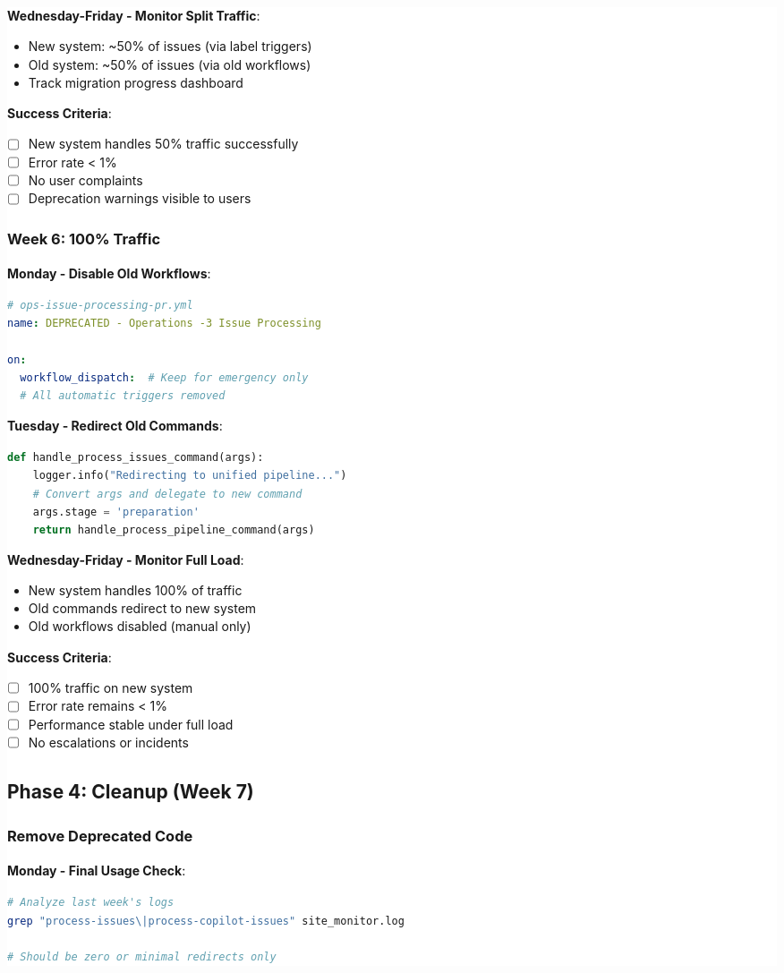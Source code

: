 **Wednesday-Friday - Monitor Split Traffic**:
- New system: ~50% of issues (via label triggers)
- Old system: ~50% of issues (via old workflows)
- Track migration progress dashboard

**Success Criteria**:
- [ ] New system handles 50% traffic successfully
- [ ] Error rate < 1%
- [ ] No user complaints
- [ ] Deprecation warnings visible to users

### Week 6: 100% Traffic

**Monday - Disable Old Workflows**:
```yaml
# ops-issue-processing-pr.yml
name: DEPRECATED - Operations -3 Issue Processing

on:
  workflow_dispatch:  # Keep for emergency only
  # All automatic triggers removed
```

**Tuesday - Redirect Old Commands**:
```python
def handle_process_issues_command(args):
    logger.info("Redirecting to unified pipeline...")
    # Convert args and delegate to new command
    args.stage = 'preparation'
    return handle_process_pipeline_command(args)
```

**Wednesday-Friday - Monitor Full Load**:
- New system handles 100% of traffic
- Old commands redirect to new system
- Old workflows disabled (manual only)

**Success Criteria**:
- [ ] 100% traffic on new system
- [ ] Error rate remains < 1%
- [ ] Performance stable under full load
- [ ] No escalations or incidents

## Phase 4: Cleanup (Week 7)

### Remove Deprecated Code

**Monday - Final Usage Check**:
```bash
# Analyze last week's logs
grep "process-issues\|process-copilot-issues" site_monitor.log

# Should be zero or minimal redirects only
```
